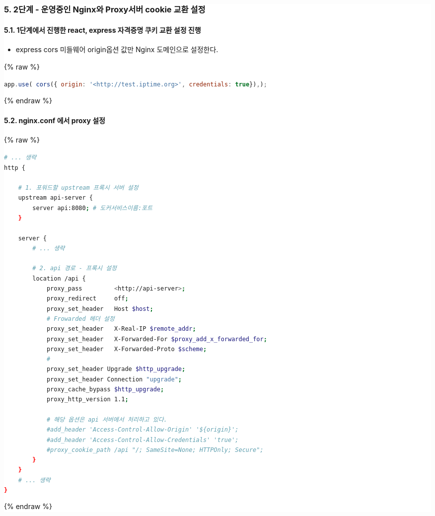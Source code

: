 

### 5. 2단계 - 운영중인 Nginx와 Proxy서버 cookie 교환 설정



#### 5.1. 1단계에서 진행한 react, express 자격증명 쿠키 교환 설정 진행

- express cors 미들웨어 origin옵션 값만 Nginx 도메인으로 설정한다.


{% raw %}
```javascript
app.use( cors({ origin: '<http://test.iptime.org>', credentials: true}),);
```
{% endraw %}




#### 5.2. nginx.conf 에서 proxy 설정



{% raw %}
```bash
# ... 생략
http {

    # 1. 포워드할 upstream 프록시 서버 설정
    upstream api-server {
        server api:8080; # 도커서비스이름:포트
    }

    server {
	    # ... 생략

        # 2. api 경로 - 프록시 설정
        location /api {
            proxy_pass         <http://api-server>;
            proxy_redirect     off;
            proxy_set_header   Host $host;
            # Frowarded 헤더 설정
            proxy_set_header   X-Real-IP $remote_addr;
            proxy_set_header   X-Forwarded-For $proxy_add_x_forwarded_for;
            proxy_set_header   X-Forwarded-Proto $scheme;
            #
            proxy_set_header Upgrade $http_upgrade;
            proxy_set_header Connection "upgrade";
            proxy_cache_bypass $http_upgrade;
            proxy_http_version 1.1;

			# 해당 옵션은 api 서버에서 처리하고 있다.
            #add_header 'Access-Control-Allow-Origin' '${origin}';
            #add_header 'Access-Control-Allow-Credentials' 'true';
            #proxy_cookie_path /api "/; SameSite=None; HTTPOnly; Secure";
        }
    }
    # ... 생략
}
```
{% endraw %}
